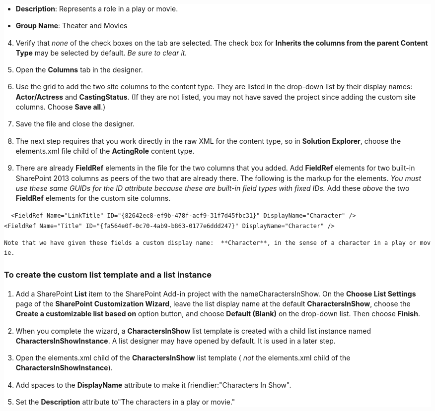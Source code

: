   -  **Description**: Represents a role in a play or movie.
    
 
  -  **Group Name**: Theater and Movies
    
 
4. Verify that  *none*  of the check boxes on the tab are selected. The check box for **Inherits the columns from the parent Content Type** may be selected by default. *Be sure to clear it.* 
    
 
5. Open the  **Columns** tab in the designer.
    
 
6. Use the grid to add the two site columns to the content type. They are listed in the drop-down list by their display names:  **Actor/Actress** and **CastingStatus**. (If they are not listed, you may not have saved the project since adding the custom site columns. Choose  **Save all**.)
    
 
7. Save the file and close the designer.
    
 
8. The next step requires that you work directly in the raw XML for the content type, so in  **Solution Explorer**, choose the elements.xml file child of the  **ActingRole** content type.
    
 
9. There are already  **FieldRef** elements in the file for the two columns that you added. Add **FieldRef** elements for two built-in SharePoint 2013 columns as peers of the two that are already there. The following is the markup for the elements. *You must use these same GUIDs for the ID attribute because these are built-in field types with fixed IDs.*  Add these *above*  the two **FieldRef** elements for the custom site columns.
    
```
  <FieldRef Name="LinkTitle" ID="{82642ec8-ef9b-478f-acf9-31f7d45fbc31}" DisplayName="Character" />
<FieldRef Name="Title" ID="{fa564e0f-0c70-4ab9-b863-0177e6ddd247}" DisplayName="Character" />
```


    Note that we have given these fields a custom display name:  **Character**, in the sense of a character in a play or movie.
    
 

### To create the custom list template and a list instance


1. Add a SharePoint  **List** item to the SharePoint Add-in project with the nameCharactersInShow. On the  **Choose List Settings** page of the **SharePoint Customization Wizard**, leave the list display name at the default  **CharactersInShow**, choose the  **Create a customizable list based on** option button, and choose **Default (Blank)** on the drop-down list. Then choose **Finish**.
    
 
2. When you complete the wizard, a  **CharactersInShow** list template is created with a child list instance named **CharactersInShowInstance**. A list designer may have opened by default. It is used in a later step.
    
 
3. Open the elements.xml child of the  **CharactersInShow** list template ( *not*  the elements.xml child of the **CharactersInShowInstance**).
    
 
4. Add spaces to the  **DisplayName** attribute to make it friendlier:"Characters In Show".
    
 
5. Set the  **Description** attribute to"The characters in a play or movie."
    